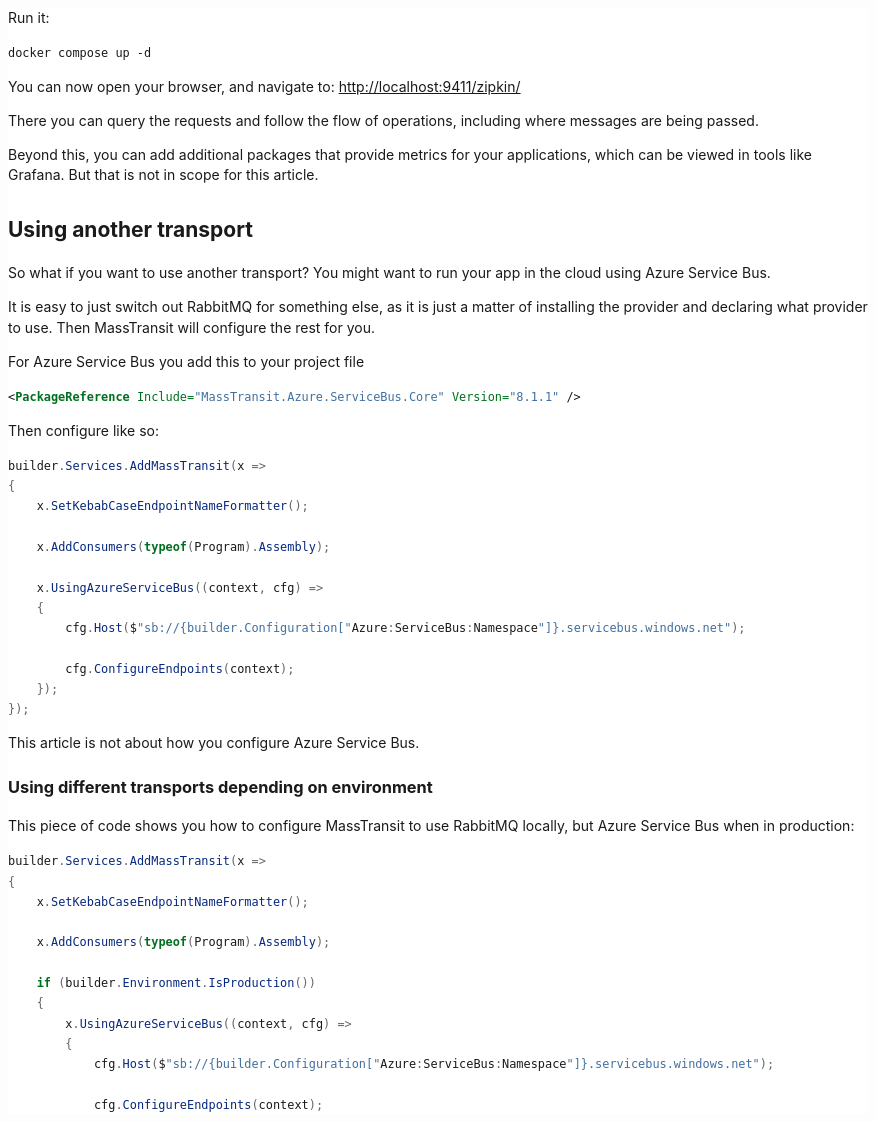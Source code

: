 Run it:

```
docker compose up -d
```

You can now open your browser, and navigate to: [http://localhost:9411/zipkin/](http://localhost:9411/zipkin/)

There you can query the requests and follow the flow of operations, including where messages are being passed.

Beyond this, you can add additional packages that provide metrics for your applications, which can be viewed in tools like Grafana. But that is not in scope for this article.

## Using another transport

So what if you want to use another transport? You might want to run your app in the cloud using Azure Service Bus.

It is easy to just switch out RabbitMQ for something else, as it is just a matter of installing the provider and declaring what provider to use. Then MassTransit will configure the rest for you.

For Azure Service Bus you add this to your project file

```xml
<PackageReference Include="MassTransit.Azure.ServiceBus.Core" Version="8.1.1" />
```

Then configure like so:

```csharp
builder.Services.AddMassTransit(x =>
{
    x.SetKebabCaseEndpointNameFormatter();

    x.AddConsumers(typeof(Program).Assembly);

    x.UsingAzureServiceBus((context, cfg) =>
    {
        cfg.Host($"sb://{builder.Configuration["Azure:ServiceBus:Namespace"]}.servicebus.windows.net");

        cfg.ConfigureEndpoints(context);
    });
});
```

This article is not about how you configure Azure Service Bus.

### Using different transports depending on environment

This piece of code shows you how to configure MassTransit to use RabbitMQ locally, but Azure Service Bus when in production:

```csharp
builder.Services.AddMassTransit(x =>
{
    x.SetKebabCaseEndpointNameFormatter();

    x.AddConsumers(typeof(Program).Assembly);

    if (builder.Environment.IsProduction())
    {
        x.UsingAzureServiceBus((context, cfg) =>
        {
            cfg.Host($"sb://{builder.Configuration["Azure:ServiceBus:Namespace"]}.servicebus.windows.net");

            cfg.ConfigureEndpoints(context);
```